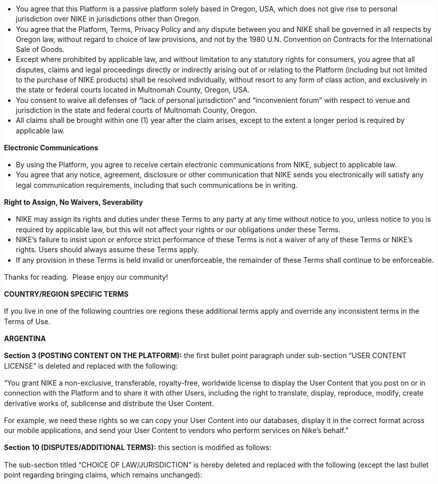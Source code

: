 * You agree that this Platform is a passive platform solely based in Oregon, USA, which does not give rise to personal jurisdiction over NIKE in jurisdictions other than Oregon.
* You agree that the Platform, Terms, Privacy Policy and any dispute between you and NIKE shall be governed in all respects by Oregon law, without regard to choice of law provisions, and not by the 1980 U.N. Convention on Contracts for the International Sale of Goods.
* Except where prohibited by applicable law, and without limitation to any statutory rights for consumers, you agree that all disputes, claims and legal proceedings directly or indirectly arising out of or relating to the Platform (including but not limited to the purchase of NIKE products) shall be resolved individually, without resort to any form of class action, and exclusively in the state or federal courts located in Multnomah County, Oregon, USA.
* You consent to waive all defenses of “lack of personal jurisdiction” and “inconvenient forum” with respect to venue and jurisdiction in the state and federal courts of Multnomah County, Oregon.
* All claims shall be brought within one (1) year after the claim arises, except to the extent a longer period is required by applicable law.

**Electronic Communications**

* By using the Platform, you agree to receive certain electronic communications from NIKE, subject to applicable law.
* You agree that any notice, agreement, disclosure or other communication that NIKE sends you electronically will satisfy any legal communication requirements, including that such communications be in writing.

**Right to Assign, No Waivers, Severability**

* NIKE may assign its rights and duties under these Terms to any party at any time without notice to you, unless notice to you is required by applicable law, but this will not affect your rights or our obligations under these Terms. 
* NIKE’s failure to insist upon or enforce strict performance of these Terms is not a waiver of any of these Terms or NIKE’s rights. Users should always assume these Terms apply.
* If any provision in these Terms is held invalid or unenforceable, the remainder of these Terms shall continue to be enforceable.

Thanks for reading.  Please enjoy our community!

**COUNTRY/REGION SPECIFIC TERMS**  

If you live in one of the following countries ore regions these additional terms apply and override any inconsistent terms in the Terms of Use.

**ARGENTINA**

**Section 3 (POSTING CONTENT ON THE PLATFORM):** the first bullet point paragraph under sub-section “USER CONTENT LICENSE” is deleted and replaced with the following:

“You grant NIKE a non-exclusive, transferable, royalty-free, worldwide license to display the User Content that you post on or in connection with the Platform and to share it with other Users, including the right to translate, display, reproduce, modify, create derivative works of, sublicense and distribute the User Content.

For example, we need these rights so we can copy your User Content into our databases, display it in the correct format across our mobile applications, and send your User Content to vendors who perform services on Nike’s behalf.”

**Section 10 (DISPUTES/ADDITIONAL TERMS):** this section is modified as follows:

The sub-section titled “CHOICE OF LAW/JURISDICTION” is hereby deleted and replaced with the following (except the last bullet point regarding bringing claims, which remains unchanged):

